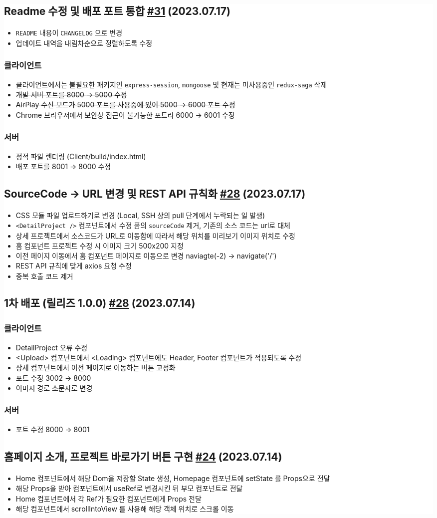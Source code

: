 ## Readme 수정 및 배포 포트 통합 [#31](https://github.com/Hansan529/Blog/pull/31) (2023.07.17)

- `README` 내용이 `CHANGELOG` 으로 변경
- 업데이트 내역을 내림차순으로 정렬하도록 수정

### 클라이언트

- 클라이언트에서는 불필요한 패키지인 `express-session`, `mongoose` 및 현재는 미사용중인 `redux-saga` 삭제
- ~~개발 서버 포트를 8000 &rarr; 5000 수정~~
- ~~AirPlay 수신 모드가 5000 포트를 사용중에 있어 5000 &rarr; 6000 포트 수정~~
- Chrome 브라우저에서 보안상 접근이 불가능한 포트라 6000 &rarr; 6001 수정

### 서버

- 정적 파일 렌더링 (Client/build/index.html)
- 배포 포트를 8001 &rarr; 8000 수정

## SourceCode &rarr; URL 변경 및 REST API 규칙화 [#28](https://github.com/Hansan529/Blog/pull/30) (2023.07.17)

- CSS 모듈 파일 업로드하기로 변경 (Local, SSH 상의 pull 단계에서 누락되는 일 발생)
- `<DetailProject />` 컴포넌트에서 수정 폼의 `sourceCode` 제거, 기존의 소스 코드는 url로 대체
- 상세 프로젝트에서 소스코드가 URL로 이동함에 따라서 해당 위치를 미리보기 이미지 위치로 수정
- 홈 컴포넌트 프로젝트 수정 시 이미지 크기 500x200 지정
- 이전 페이지 이동에서 홈 컴포넌트 페이지로 이동으로 변경 naviagte(-2) → navigate('/')
- REST API 규칙에 맞게 axios 요청 수정
- 중복 호출 코드 제거

## 1차 배포 (릴리즈 1.0.0) [#28](https://github.com/Hansan529/Blog/pull/28) (2023.07.14)

### 클라이언트

- DetailProject 오류 수정
- &lt;Upload&gt; 컴포넌트에서 &lt;Loading&gt; 컴포넌트에도 Header, Footer 컴포넌트가 적용되도록 수정
- 상세 컴포넌트에서 이전 페이지로 이동하는 버튼 고정화
- 포트 수정 3002 &rarr; 8000
- 이미지 경로 소문자로 변경

### 서버

- 포트 수정 8000 &rarr; 8001

## 홈페이지 소개, 프로젝트 바로가기 버튼 구현 [#24](https://github.com/Hansan529/Blog/pull/24) (2023.07.14)

- Home 컴포넌트에서 해당 Dom을 저장할 State 생성, Homepage 컴포넌트에 setState 를 Props으로 전달
- 해당 Props을 받아 컴포넌트에서 useRef로 변경시킨 뒤 부모 컴포넌트로 전달
- Home 컴포넌트에서 각 Ref가 필요한 컴포넌트에게 Props 전달
- 해당 컴포넌트에서 scrollIntoView 를 사용해 해당 객체 위치로 스크롤 이동
